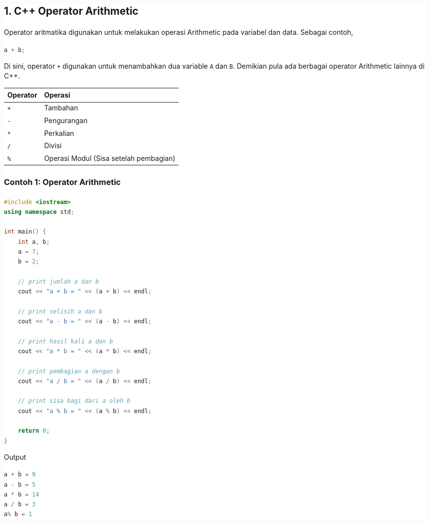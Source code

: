 ## 1. C++ Operator Arithmetic 
Operator aritmatika digunakan untuk melakukan operasi Arithmetic pada variabel dan data. Sebagai contoh,

```cpp
a + b;
```

Di sini, operator `+` digunakan untuk menambahkan dua variable `A` dan `B`. Demikian pula ada berbagai operator Arithmetic lainnya di C++.

|Operator |	Operasi
|:---|:--
`+` |	Tambahan
`-` |	Pengurangan
`*` |	Perkalian
`/` |	Divisi
`%` |	Operasi Modul (Sisa setelah pembagian)

### Contoh 1: Operator Arithmetic

```cpp
#include <iostream>
using namespace std;

int main() {
    int a, b;
    a = 7;
    b = 2;

    // print jumlah a dan b
    cout << "a + b = " << (a + b) << endl;

    // print selisih a dan b
    cout << "a - b = " << (a - b) << endl;

    // print hasil kali a dan b
    cout << "a * b = " << (a * b) << endl;

    // print pembagian a dengan b
    cout << "a / b = " << (a / b) << endl;

    // print sisa bagi dari a oleh b
    cout << "a % b = " << (a % b) << endl;

    return 0;
}
```

Output

```cpp
a + b = 9
a - b = 5
a * b = 14
a / b = 3
a% b = 1
```
